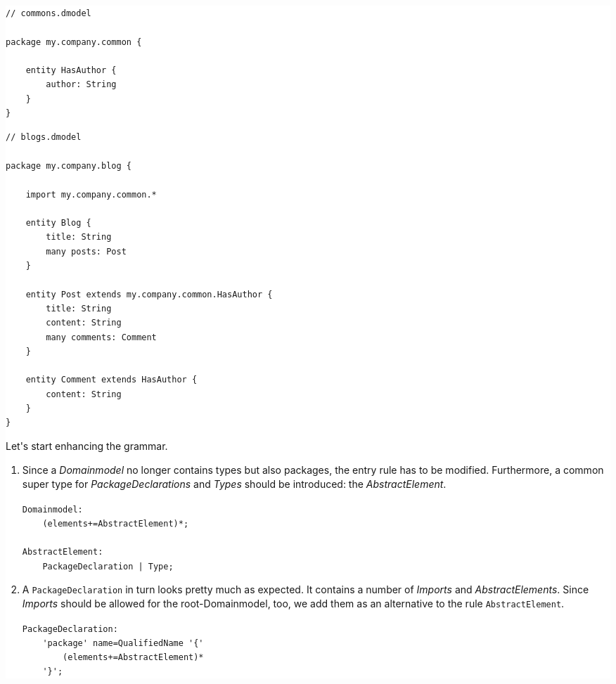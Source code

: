 ```domainexample
// commons.dmodel

package my.company.common {

    entity HasAuthor {
        author: String
    }
}
```

```domainexample
// blogs.dmodel

package my.company.blog {

    import my.company.common.*

    entity Blog {
        title: String
        many posts: Post
    }

    entity Post extends my.company.common.HasAuthor {
        title: String
        content: String
        many comments: Comment
    }

    entity Comment extends HasAuthor {
        content: String
    }
}
```

Let's start enhancing the grammar.

1.  Since a *Domainmodel* no longer contains types but also packages, the entry rule has to be modified. Furthermore, a common super type for *PackageDeclarations* and *Types* should be introduced: the *AbstractElement*.

    ```xtext
    Domainmodel:
        (elements+=AbstractElement)*;

    AbstractElement:
        PackageDeclaration | Type;
    ```

1.  A `PackageDeclaration` in turn looks pretty much as expected. It contains a number of *Imports* and *AbstractElements*. Since *Imports* should be allowed for the root-Domainmodel, too, we add them as an alternative to the rule `AbstractElement`.

    ```xtext
    PackageDeclaration:
        'package' name=QualifiedName '{'
            (elements+=AbstractElement)*
        '}';

